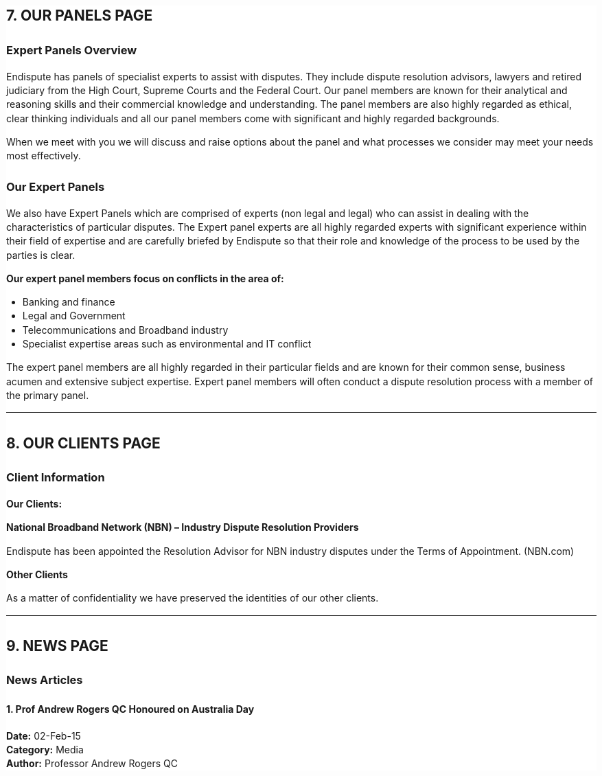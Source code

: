 
## 7. OUR PANELS PAGE

### Expert Panels Overview
Endispute has panels of specialist experts to assist with disputes. They include dispute resolution advisors, lawyers and retired judiciary from the High Court, Supreme Courts and the Federal Court. Our panel members are known for their analytical and reasoning skills and their commercial knowledge and understanding. The panel members are also highly regarded as ethical, clear thinking individuals and all our panel members come with significant and highly regarded backgrounds.

When we meet with you we will discuss and raise options about the panel and what processes we consider may meet your needs most effectively.

### Our Expert Panels
We also have Expert Panels which are comprised of experts (non legal and legal) who can assist in dealing with the characteristics of particular disputes. The Expert panel experts are all highly regarded experts with significant experience within their field of expertise and are carefully briefed by Endispute so that their role and knowledge of the process to be used by the parties is clear.

**Our expert panel members focus on conflicts in the area of:**
- Banking and finance
- Legal and Government
- Telecommunications and Broadband industry
- Specialist expertise areas such as environmental and IT conflict

The expert panel members are all highly regarded in their particular fields and are known for their common sense, business acumen and extensive subject expertise. Expert panel members will often conduct a dispute resolution process with a member of the primary panel.

---

## 8. OUR CLIENTS PAGE

### Client Information
**Our Clients:**

**National Broadband Network (NBN) – Industry Dispute Resolution Providers**

Endispute has been appointed the Resolution Advisor for NBN industry disputes under the Terms of Appointment. (NBN.com)

**Other Clients**

As a matter of confidentiality we have preserved the identities of our other clients.

---

## 9. NEWS PAGE

### News Articles

#### 1. Prof Andrew Rogers QC Honoured on Australia Day
**Date:** 02-Feb-15  
**Category:** Media  
**Author:** Professor Andrew Rogers QC
